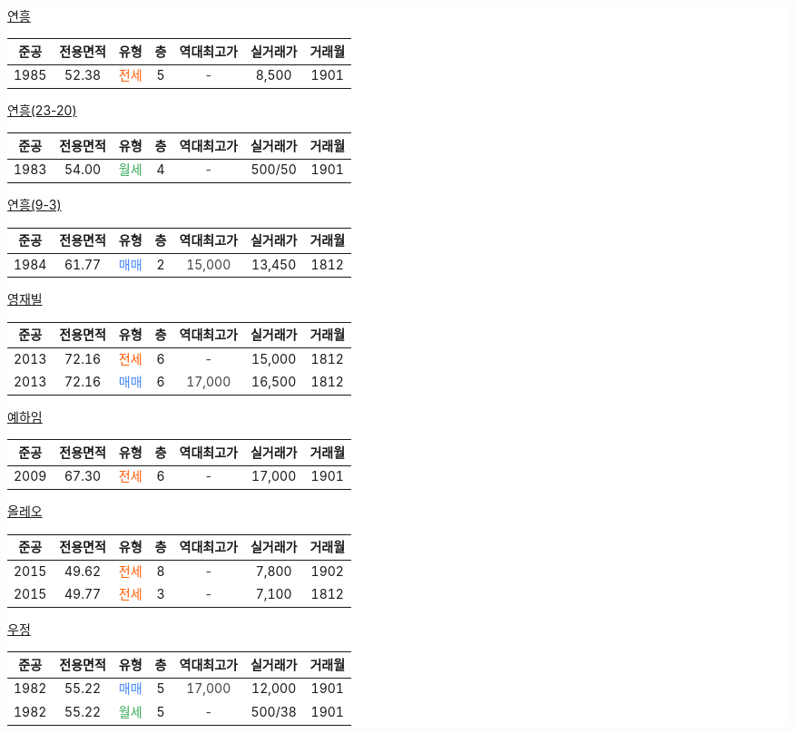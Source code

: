 [연흥](https://search.naver.com/search.naver?query=%EC%9D%B8%EC%B2%9C%EA%B4%91%EC%97%AD%EC%8B%9C+%EB%AF%B8%EC%B6%94%ED%99%80%EA%B5%AC+%EC%A3%BC%EC%95%88%EB%8F%99+%EC%97%B0%ED%9D%A5)

|준공|전용면적|유형|층|역대최고가|실거래가|거래월|
|:---:|:---:|:---:|:---:|:---:|:---:|:---:|
|1985|52.38|<span style="color:#ff5a00">전세</span>|5|<span style="color:#444444">-</span>|8,500|1901|

[연흥(23-20)](https://search.naver.com/search.naver?query=%EC%9D%B8%EC%B2%9C%EA%B4%91%EC%97%AD%EC%8B%9C+%EB%AF%B8%EC%B6%94%ED%99%80%EA%B5%AC+%EC%A3%BC%EC%95%88%EB%8F%99+%EC%97%B0%ED%9D%A5%2823-20%29)

|준공|전용면적|유형|층|역대최고가|실거래가|거래월|
|:---:|:---:|:---:|:---:|:---:|:---:|:---:|
|1983|54.00|<span style="color:#34a853">월세</span>|4|<span style="color:#444444">-</span>|500/50|1901|

[연흥(9-3)](https://search.naver.com/search.naver?query=%EC%9D%B8%EC%B2%9C%EA%B4%91%EC%97%AD%EC%8B%9C+%EB%AF%B8%EC%B6%94%ED%99%80%EA%B5%AC+%EC%A3%BC%EC%95%88%EB%8F%99+%EC%97%B0%ED%9D%A5%289-3%29)

|준공|전용면적|유형|층|역대최고가|실거래가|거래월|
|:---:|:---:|:---:|:---:|:---:|:---:|:---:|
|1984|61.77|<span style="color:#4285f3">매매</span>|2|<span style="color:#444444">15,000</span>|13,450|1812|

[영재빌](https://search.naver.com/search.naver?query=%EC%9D%B8%EC%B2%9C%EA%B4%91%EC%97%AD%EC%8B%9C+%EB%AF%B8%EC%B6%94%ED%99%80%EA%B5%AC+%EC%A3%BC%EC%95%88%EB%8F%99+%EC%98%81%EC%9E%AC%EB%B9%8C)

|준공|전용면적|유형|층|역대최고가|실거래가|거래월|
|:---:|:---:|:---:|:---:|:---:|:---:|:---:|
|2013|72.16|<span style="color:#ff5a00">전세</span>|6|<span style="color:#444444">-</span>|15,000|1812|
|2013|72.16|<span style="color:#4285f3">매매</span>|6|<span style="color:#444444">17,000</span>|16,500|1812|

[예하임](https://search.naver.com/search.naver?query=%EC%9D%B8%EC%B2%9C%EA%B4%91%EC%97%AD%EC%8B%9C+%EB%AF%B8%EC%B6%94%ED%99%80%EA%B5%AC+%EC%A3%BC%EC%95%88%EB%8F%99+%EC%98%88%ED%95%98%EC%9E%84)

|준공|전용면적|유형|층|역대최고가|실거래가|거래월|
|:---:|:---:|:---:|:---:|:---:|:---:|:---:|
|2009|67.30|<span style="color:#ff5a00">전세</span>|6|<span style="color:#444444">-</span>|17,000|1901|

[올레오](https://search.naver.com/search.naver?query=%EC%9D%B8%EC%B2%9C%EA%B4%91%EC%97%AD%EC%8B%9C+%EB%AF%B8%EC%B6%94%ED%99%80%EA%B5%AC+%EC%A3%BC%EC%95%88%EB%8F%99+%EC%98%AC%EB%A0%88%EC%98%A4)

|준공|전용면적|유형|층|역대최고가|실거래가|거래월|
|:---:|:---:|:---:|:---:|:---:|:---:|:---:|
|2015|49.62|<span style="color:#ff5a00">전세</span>|8|<span style="color:#444444">-</span>|7,800|1902|
|2015|49.77|<span style="color:#ff5a00">전세</span>|3|<span style="color:#444444">-</span>|7,100|1812|

[우정](https://search.naver.com/search.naver?query=%EC%9D%B8%EC%B2%9C%EA%B4%91%EC%97%AD%EC%8B%9C+%EB%AF%B8%EC%B6%94%ED%99%80%EA%B5%AC+%EC%A3%BC%EC%95%88%EB%8F%99+%EC%9A%B0%EC%A0%95)

|준공|전용면적|유형|층|역대최고가|실거래가|거래월|
|:---:|:---:|:---:|:---:|:---:|:---:|:---:|
|1982|55.22|<span style="color:#4285f3">매매</span>|5|<span style="color:#444444">17,000</span>|12,000|1901|
|1982|55.22|<span style="color:#34a853">월세</span>|5|<span style="color:#444444">-</span>|500/38|1901|
